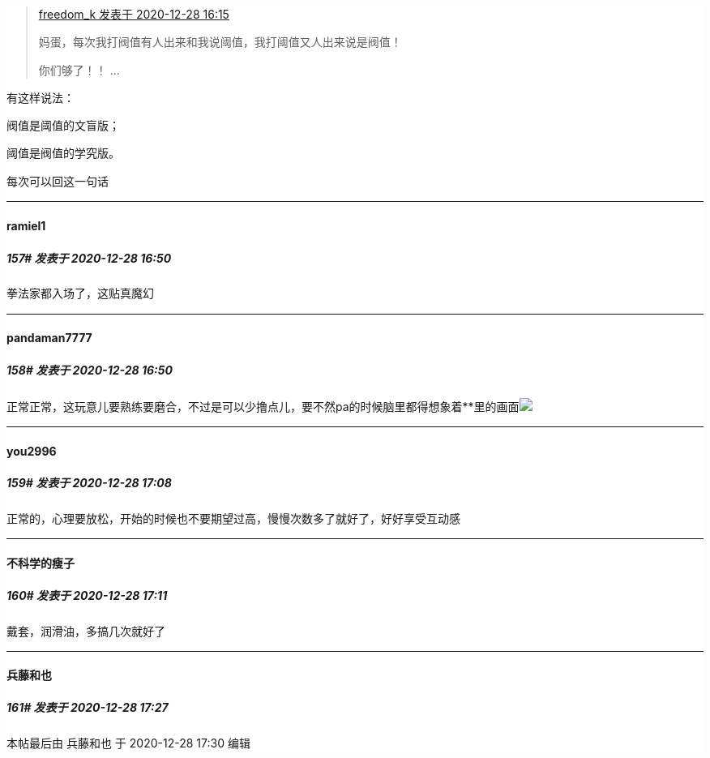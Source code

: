
<blockquote><a href="httphttps://bbs.saraba1st.com/2b/forum.php?mod=redirect&amp;goto=findpost&amp;pid=49869080&amp;ptid=1979949" target="_blank">freedom_k 发表于 2020-12-28 16:15</a>

妈蛋，每次我打阀值有人出来和我说阈值，我打阈值又人出来说是阀值！

你们够了！！ ...</blockquote>
有这样说法：

阀值是阈值的文盲版；

阈值是阀值的学究版。


每次可以回这一句话


-----

####  ramiel1  
##### 157#       发表于 2020-12-28 16:50


拳法家都入场了，这贴真魔幻


-----

####  pandaman7777  
##### 158#       发表于 2020-12-28 16:50


正常正常，这玩意儿要熟练要磨合，不过是可以少撸点儿，要不然pa的时候脑里都得想象着**里的画面<img src="https://static.saraba1st.com/image/smiley/face2017/066.png" referrerpolicy="no-referrer">


-----

####  you2996  
##### 159#       发表于 2020-12-28 17:08


正常的，心理要放松，开始的时候也不要期望过高，慢慢次数多了就好了，好好享受互动感


-----

####  不科学的瘦子  
##### 160#       发表于 2020-12-28 17:11


戴套，润滑油，多搞几次就好了


-----

####  兵藤和也  
##### 161#       发表于 2020-12-28 17:27


 本帖最后由 兵藤和也 于 2020-12-28 17:30 编辑 
